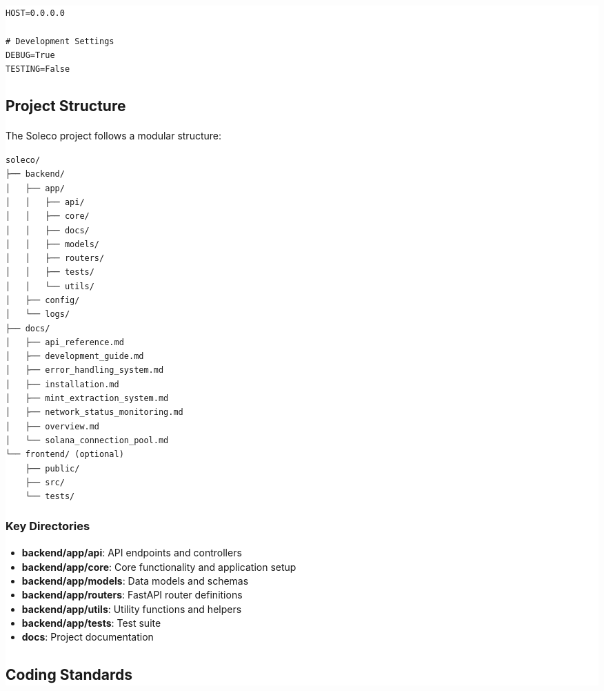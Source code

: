 ```
HOST=0.0.0.0

# Development Settings
DEBUG=True
TESTING=False
```

## Project Structure

The Soleco project follows a modular structure:

```
soleco/
├── backend/
│   ├── app/
│   │   ├── api/
│   │   ├── core/
│   │   ├── docs/
│   │   ├── models/
│   │   ├── routers/
│   │   ├── tests/
│   │   └── utils/
│   ├── config/
│   └── logs/
├── docs/
│   ├── api_reference.md
│   ├── development_guide.md
│   ├── error_handling_system.md
│   ├── installation.md
│   ├── mint_extraction_system.md
│   ├── network_status_monitoring.md
│   ├── overview.md
│   └── solana_connection_pool.md
└── frontend/ (optional)
    ├── public/
    ├── src/
    └── tests/
```

### Key Directories

- **backend/app/api**: API endpoints and controllers
- **backend/app/core**: Core functionality and application setup
- **backend/app/models**: Data models and schemas
- **backend/app/routers**: FastAPI router definitions
- **backend/app/utils**: Utility functions and helpers
- **backend/app/tests**: Test suite
- **docs**: Project documentation

## Coding Standards
